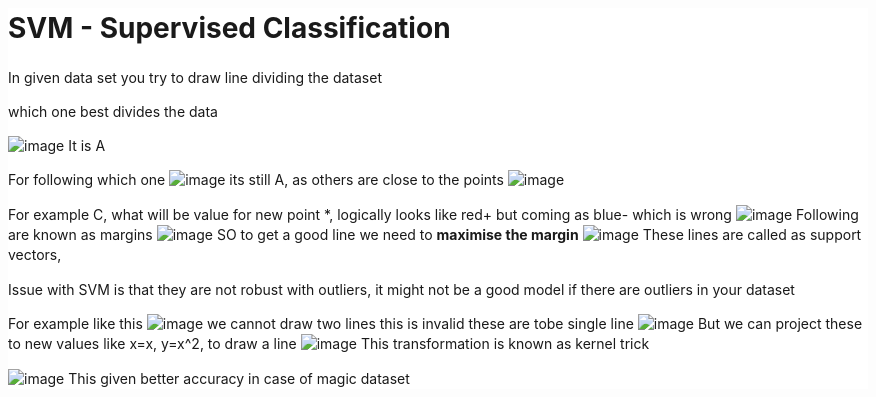 # SVM - Supervised Classification 


In given data set you try to draw line dividing the dataset 

which one best divides the data

<img width="816" height="485" alt="image" src="https://github.com/user-attachments/assets/f51d0269-c163-4752-a3e9-11481c7bd186" />
It is A 


For following which one 
<img width="816" height="485" alt="image" src="https://github.com/user-attachments/assets/88789078-d164-433a-89e4-6c895a268625" />
its still A, as others are close to the points
<img width="816" height="485" alt="image" src="https://github.com/user-attachments/assets/4c1fc220-ba54-405f-8297-2b1c521280f2" />


For example C, what will be value for new point *, logically looks like red+ but coming as blue- which is wrong 
<img width="816" height="485" alt="image" src="https://github.com/user-attachments/assets/83c33394-5097-4d22-8723-eda5ae4fe84e" />
Following are known as margins 
<img width="816" height="485" alt="image" src="https://github.com/user-attachments/assets/1ece5f94-2ed1-4c9d-ada4-9f0fcb73312d" />
SO to get a good line we need to **maximise the margin**
<img width="816" height="485" alt="image" src="https://github.com/user-attachments/assets/df00f3d9-1390-4e08-b028-ceeb3d5ac546" />
These lines are called as support vectors, 


Issue with SVM is that they are not robust with outliers, it might not be a good model if there are outliers in your dataset



For example like this 
<img width="816" height="118" alt="image" src="https://github.com/user-attachments/assets/e07eb2d5-ccb5-4fef-90f1-06e61a0b0c68" />
we cannot draw two lines this is invalid these are tobe single line
<img width="816" height="355" alt="image" src="https://github.com/user-attachments/assets/ceb59e63-ded9-4409-9fa0-672e766ba11b" />
But we can project these to new values like x=x, y=x^2, to draw a line
<img width="816" height="399" alt="image" src="https://github.com/user-attachments/assets/7ea2747f-4f39-451c-a323-8d790f913dc8" />
This transformation is known as kernel trick 

<img width="501" height="296" alt="image" src="https://github.com/user-attachments/assets/5cffe6bf-4973-4eb0-9a18-4986bfaf71c6" />
This given better accuracy in case of magic dataset

